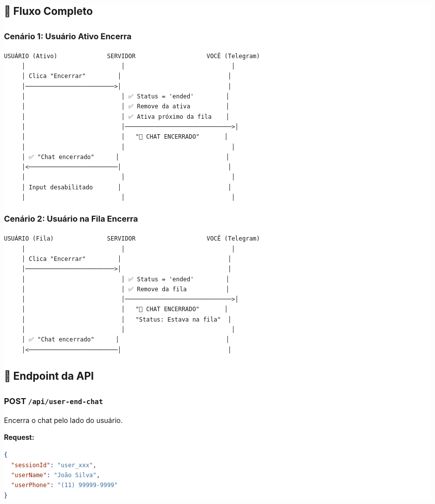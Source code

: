 ## 🔄 Fluxo Completo

### Cenário 1: Usuário Ativo Encerra

```
USUÁRIO (Ativo)              SERVIDOR                    VOCÊ (Telegram)
     │                           │                              │
     │ Clica "Encerrar"         │                              │
     │─────────────────────────>│                              │
     │                           │ ✅ Status = 'ended'         │
     │                           │ ✅ Remove da ativa          │
     │                           │ ✅ Ativa próximo da fila    │
     │                           │──────────────────────────────>│
     │                           │   "🔴 CHAT ENCERRADO"       │
     │                           │                              │
     │ ✅ "Chat encerrado"      │                              │
     │<─────────────────────────│                              │
     │                           │                              │
     │ Input desabilitado       │                              │
     │                           │                              │
```

### Cenário 2: Usuário na Fila Encerra

```
USUÁRIO (Fila)               SERVIDOR                    VOCÊ (Telegram)
     │                           │                              │
     │ Clica "Encerrar"         │                              │
     │─────────────────────────>│                              │
     │                           │ ✅ Status = 'ended'         │
     │                           │ ✅ Remove da fila           │
     │                           │──────────────────────────────>│
     │                           │   "🔴 CHAT ENCERRADO"       │
     │                           │   "Status: Estava na fila"  │
     │                           │                              │
     │ ✅ "Chat encerrado"      │                              │
     │<─────────────────────────│                              │
```

## 📡 Endpoint da API

### POST `/api/user-end-chat`

Encerra o chat pelo lado do usuário.

**Request:**
```json
{
  "sessionId": "user_xxx",
  "userName": "João Silva",
  "userPhone": "(11) 99999-9999"
}
```
